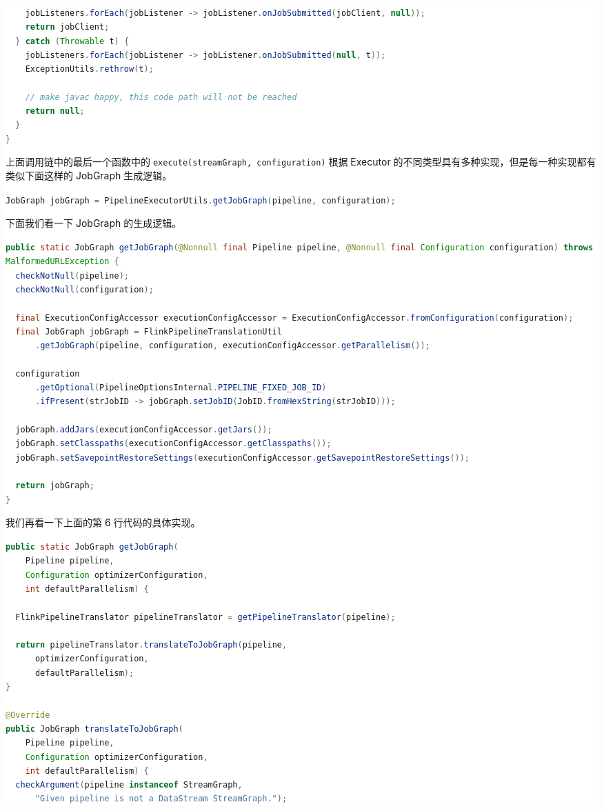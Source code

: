 ```java
    jobListeners.forEach(jobListener -> jobListener.onJobSubmitted(jobClient, null));
    return jobClient;
  } catch (Throwable t) {
    jobListeners.forEach(jobListener -> jobListener.onJobSubmitted(null, t));
    ExceptionUtils.rethrow(t);

    // make javac happy, this code path will not be reached
    return null;
  }
}

```

上面调用链中的最后一个函数中的 `execute(streamGraph, configuration)` 根据 Executor 的不同类型具有多种实现，但是每一种实现都有类似下面这样的 JobGraph 生成逻辑。

```java
JobGraph jobGraph = PipelineExecutorUtils.getJobGraph(pipeline, configuration);
```

下面我们看一下 JobGraph 的生成逻辑。

```java
public static JobGraph getJobGraph(@Nonnull final Pipeline pipeline, @Nonnull final Configuration configuration) throws MalformedURLException {
  checkNotNull(pipeline);
  checkNotNull(configuration);

  final ExecutionConfigAccessor executionConfigAccessor = ExecutionConfigAccessor.fromConfiguration(configuration);
  final JobGraph jobGraph = FlinkPipelineTranslationUtil
      .getJobGraph(pipeline, configuration, executionConfigAccessor.getParallelism());

  configuration
      .getOptional(PipelineOptionsInternal.PIPELINE_FIXED_JOB_ID)
      .ifPresent(strJobID -> jobGraph.setJobID(JobID.fromHexString(strJobID)));

  jobGraph.addJars(executionConfigAccessor.getJars());
  jobGraph.setClasspaths(executionConfigAccessor.getClasspaths());
  jobGraph.setSavepointRestoreSettings(executionConfigAccessor.getSavepointRestoreSettings());

  return jobGraph;
}
```

我们再看一下上面的第 6 行代码的具体实现。

```java
public static JobGraph getJobGraph(
    Pipeline pipeline,
    Configuration optimizerConfiguration,
    int defaultParallelism) {

  FlinkPipelineTranslator pipelineTranslator = getPipelineTranslator(pipeline);

  return pipelineTranslator.translateToJobGraph(pipeline,
      optimizerConfiguration,
      defaultParallelism);
}

@Override
public JobGraph translateToJobGraph(
    Pipeline pipeline,
    Configuration optimizerConfiguration,
    int defaultParallelism) {
  checkArgument(pipeline instanceof StreamGraph,
      "Given pipeline is not a DataStream StreamGraph.");
```